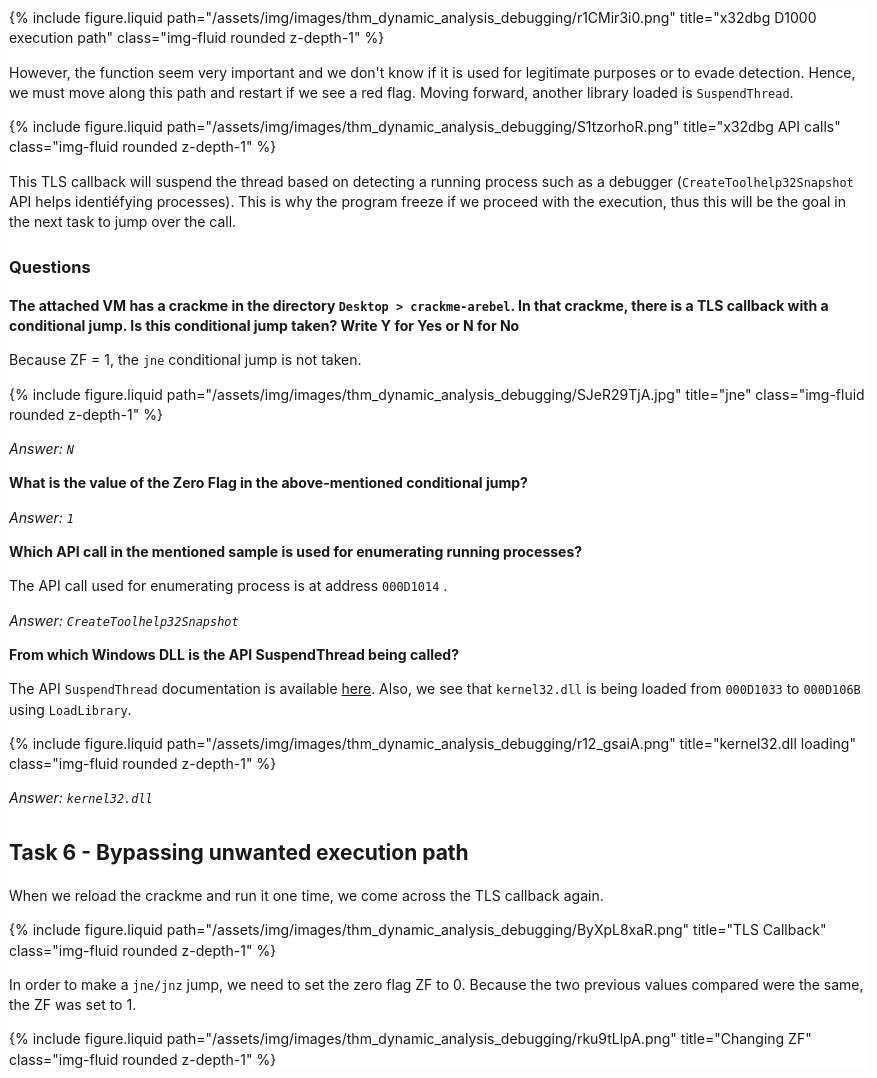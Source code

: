 {% include figure.liquid path="/assets/img/images/thm_dynamic_analysis_debugging/r1CMir3i0.png" title="x32dbg D1000 execution path" class="img-fluid rounded z-depth-1" %}

However, the function seem very important and we don't know if it is used for legitimate purposes or to evade detection. Hence, we must move along this path and restart if we see a red flag. Moving forward, another library loaded is `SuspendThread`.

{% include figure.liquid path="/assets/img/images/thm_dynamic_analysis_debugging/S1tzorhoR.png" title="x32dbg API calls" class="img-fluid rounded z-depth-1" %}

This TLS callback will suspend the thread based on detecting a running process such as a debugger (`CreateToolhelp32Snapshot` API helps identiéfying processes). This is why the program freeze if we proceed with the execution, thus this will be the goal in the next task to jump over the call.

### Questions

**The attached VM has a crackme in the directory `Desktop > crackme-arebel`. In that crackme, there is a TLS callback with a conditional jump. Is this conditional jump taken? Write Y for Yes or N for No**

Because ZF = 1, the `jne` conditional jump is not taken.

{% include figure.liquid path="/assets/img/images/thm_dynamic_analysis_debugging/SJeR29TjA.jpg" title="jne" class="img-fluid rounded z-depth-1" %}

*Answer: `N`*

**What is the value of the Zero Flag in the above-mentioned conditional jump?**

*Answer: `1`*

**Which API call in the mentioned sample is used for enumerating running processes?**

The API call used for enumerating process is at address `000D1014` .

*Answer: `CreateToolhelp32Snapshot`*

**From which Windows DLL is the API SuspendThread being called?**

The API `SuspendThread` documentation is available [here](https://learn.microsoft.com/en-us/windows/win32/api/processthreadsapi/nf-processthreadsapi-suspendthread). Also, we see that `kernel32.dll` is being loaded from `000D1033` to `000D106B` using `LoadLibrary`.

{% include figure.liquid path="/assets/img/images/thm_dynamic_analysis_debugging/r12_gsaiA.png" title="kernel32.dll loading" class="img-fluid rounded z-depth-1" %}

*Answer: `kernel32.dll`*

## Task 6 - Bypassing unwanted execution path

When we reload the crackme and run it one time, we come across the TLS callback again.

{% include figure.liquid path="/assets/img/images/thm_dynamic_analysis_debugging/ByXpL8xaR.png" title="TLS Callback" class="img-fluid rounded z-depth-1" %}

In order to make a `jne/jnz` jump, we need to set the zero flag ZF to 0. Because the two previous values compared were the same, the ZF was set to 1.

{% include figure.liquid path="/assets/img/images/thm_dynamic_analysis_debugging/rku9tLlpA.png" title="Changing ZF" class="img-fluid rounded z-depth-1" %}
